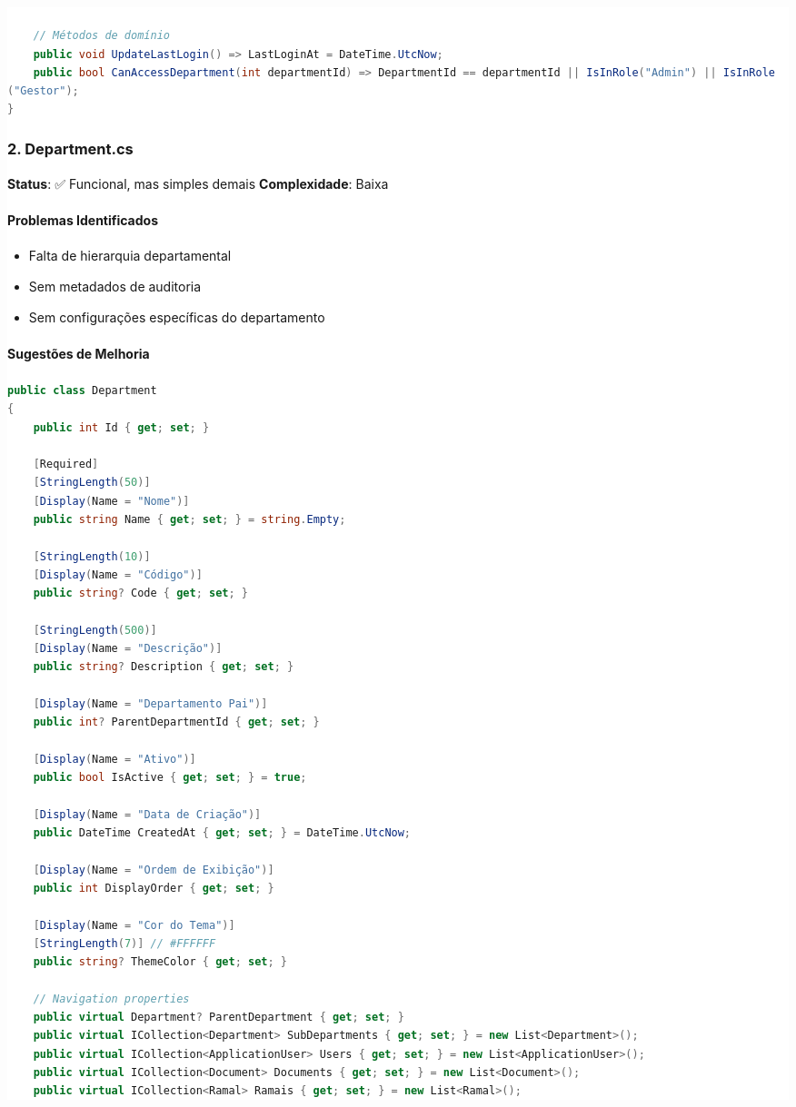 ```csharp
    
    // Métodos de domínio
    public void UpdateLastLogin() => LastLoginAt = DateTime.UtcNow;
    public bool CanAccessDepartment(int departmentId) => DepartmentId == departmentId || IsInRole("Admin") || IsInRole("Gestor");
}

```


### 2. Department.cs

**Status**: ✅ Funcional, mas simples demais
**Complexidade**: Baixa

#### Problemas Identificados


- Falta de hierarquia departamental

- Sem metadados de auditoria

- Sem configurações específicas do departamento

#### Sugestões de Melhoria


```csharp
public class Department
{
    public int Id { get; set; }
    
    [Required]
    [StringLength(50)]
    [Display(Name = "Nome")]
    public string Name { get; set; } = string.Empty;
    
    [StringLength(10)]
    [Display(Name = "Código")]
    public string? Code { get; set; }
    
    [StringLength(500)]
    [Display(Name = "Descrição")]
    public string? Description { get; set; }
    
    [Display(Name = "Departamento Pai")]
    public int? ParentDepartmentId { get; set; }
    
    [Display(Name = "Ativo")]
    public bool IsActive { get; set; } = true;
    
    [Display(Name = "Data de Criação")]
    public DateTime CreatedAt { get; set; } = DateTime.UtcNow;
    
    [Display(Name = "Ordem de Exibição")]
    public int DisplayOrder { get; set; }
    
    [Display(Name = "Cor do Tema")]
    [StringLength(7)] // #FFFFFF
    public string? ThemeColor { get; set; }
    
    // Navigation properties
    public virtual Department? ParentDepartment { get; set; }
    public virtual ICollection<Department> SubDepartments { get; set; } = new List<Department>();
    public virtual ICollection<ApplicationUser> Users { get; set; } = new List<ApplicationUser>();
    public virtual ICollection<Document> Documents { get; set; } = new List<Document>();
    public virtual ICollection<Ramal> Ramais { get; set; } = new List<Ramal>();
```